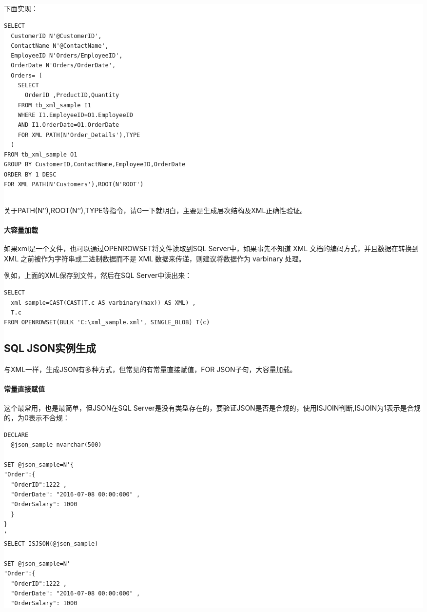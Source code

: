 下面实现：  

```LANG
SELECT 
  CustomerID N'@CustomerID',
  ContactName N'@ContactName',
  EmployeeID N'Orders/EmployeeID',
  OrderDate N'Orders/OrderDate',
  Orders= (
    SELECT 
      OrderID ,ProductID,Quantity
    FROM tb_xml_sample I1
    WHERE I1.EmployeeID=O1.EmployeeID
    AND I1.OrderDate=O1.OrderDate
    FOR XML PATH(N'Order_Details'),TYPE
  )
FROM tb_xml_sample O1
GROUP BY CustomerID,ContactName,EmployeeID,OrderDate
ORDER BY 1 DESC
FOR XML PATH(N'Customers'),ROOT(N'ROOT')


```

关于PATH(N’’),ROOT(N’’),TYPE等指令，请G一下就明白，主要是生成层次结构及XML正确性验证。  

#### 大容量加载

如果xml是一个文件，也可以通过OPENROWSET将文件读取到SQL Server中，如果事先不知道 XML 文档的编码方式，并且数据在转换到 XML 之前被作为字符串或二进制数据而不是 XML 数据来传递，则建议将数据作为 varbinary 处理。

例如，上面的XML保存到文件，然后在SQL Server中读出来：  

```LANG
SELECT 
  xml_sample=CAST(CAST(T.c AS varbinary(max)) AS XML) ,
  T.c
FROM OPENROWSET(BULK 'C:\xml_sample.xml', SINGLE_BLOB) T(c)

```

## SQL JSON实例生成

与XML一样，生成JSON有多种方式，但常见的有常量直接赋值，FOR JSON子句，大容量加载。  

#### 常量直接赋值

这个最常用，也是最简单，但JSON在SQL Server是没有类型存在的，要验证JSON是否是合规的，使用ISJOIN判断,ISJOIN为1表示是合规的，为0表示不合规：  

```LANG
DECLARE 
  @json_sample nvarchar(500)

SET @json_sample=N'{
"Order":{
  "OrderID":1222 ,
  "OrderDate": "2016-07-08 00:00:000" ,
  "OrderSalary": 1000
  }
}
'
SELECT ISJSON(@json_sample)

SET @json_sample=N'
"Order":{
  "OrderID":1222 ,
  "OrderDate": "2016-07-08 00:00:000" ,
  "OrderSalary": 1000
```